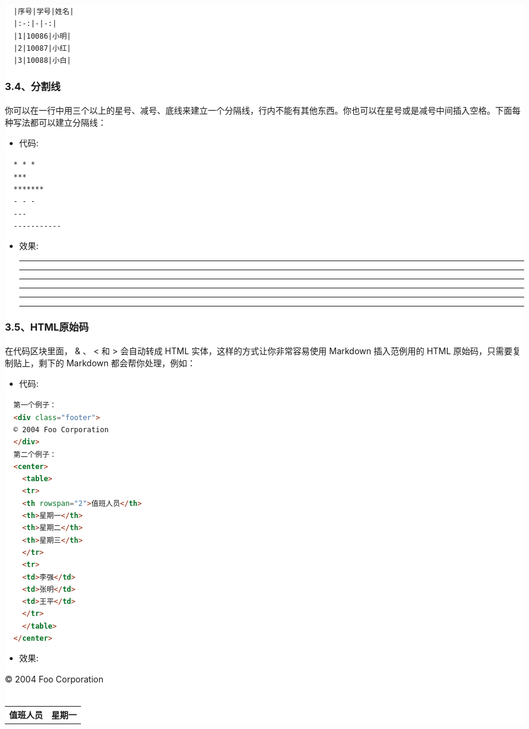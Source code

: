       |序号|学号|姓名|
      |:-:|-|-:|
      |1|10086|小明|
      |2|10087|小红|
      |3|10088|小白|

### **3.4、分割线**

  你可以在一行中用三个以上的星号、减号、底线来建立一个分隔线，行内不能有其他东西。你也可以在星号或是减号中间插入空格。下面每种写法都可以建立分隔线：

  * 代码:
  ```
    * * *
    ***
    *******
    - - -
    ---
    -----------
  ```
  * 效果:<br>

    * * *
    ***
    *******
    - - -
    ---
    -----------

### **3.5、HTML原始码**
  在代码区块里面， & 、 < 和 > 会自动转成 HTML 实体，这样的方式让你非常容易使用 Markdown 插入范例用的 HTML 原始码，只需要复制贴上，剩下的 Markdown 都会帮你处理，例如：
  * 代码:
  ```html
    第一个例子：
    <div class="footer">
    © 2004 Foo Corporation
    </div>
    第二个例子：
    <center>
      <table>
      <tr>
      <th rowspan="2">值班人员</th>
      <th>星期一</th>
      <th>星期二</th>
      <th>星期三</th>
      </tr>
      <tr>
      <td>李强</td>
      <td>张明</td>
      <td>王平</td>
      </tr>
      </table>
    </center>
  ```
  * 效果:<br>
  <div class="footer">© 2004 Foo Corporation</div> <br>
  <center>
    <table>
      <tr>
      <th rowspan="2">值班人员</th>
      <th>星期一</th>